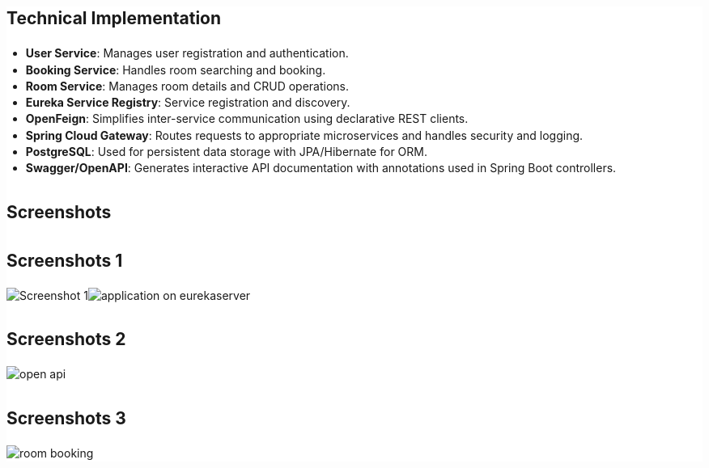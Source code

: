 ## Technical Implementation

- **User Service**: Manages user registration and authentication.
- **Booking Service**: Handles room searching and booking.
- **Room Service**: Manages room details and CRUD operations.
- **Eureka Service Registry**: Service registration and discovery.
- **OpenFeign**: Simplifies inter-service communication using declarative REST clients.
- **Spring Cloud Gateway**: Routes requests to appropriate microservices and handles security and logging.
- **PostgreSQL**: Used for persistent data storage with JPA/Hibernate for ORM.
- **Swagger/OpenAPI**: Generates interactive API documentation with annotations used in Spring Boot controllers.

## Screenshots

## Screenshots 1
![Screenshot 1](path/to/screenshot2.png)<img width="959" alt="application on eurekaserver" src="https://github.com/user-attachments/assets/5b00a60b-90c3-4f83-bd6a-c50049e85a0b">
&nbsp;
&nbsp;
## Screenshots 2
<img width="959" alt="open api" src="https://github.com/user-attachments/assets/ec9a4fed-31c9-4cf5-aeb6-73dcb2814182">
&nbsp;
&nbsp;

## Screenshots 3

<img width="917" alt="room booking" src="https://github.com/user-attachments/assets/abd5be5d-aee2-4181-b6f9-5f2d24117edc">

